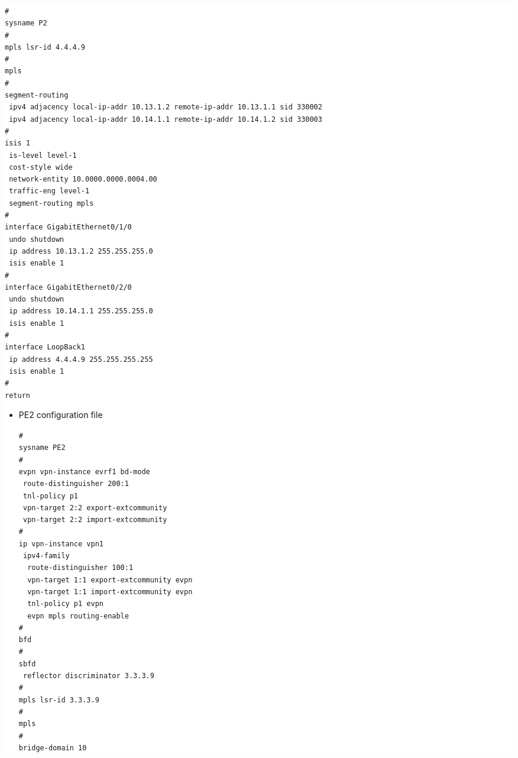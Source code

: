   ```
  #
  sysname P2
  #
  mpls lsr-id 4.4.4.9
  #
  mpls
  #
  segment-routing
   ipv4 adjacency local-ip-addr 10.13.1.2 remote-ip-addr 10.13.1.1 sid 330002
   ipv4 adjacency local-ip-addr 10.14.1.1 remote-ip-addr 10.14.1.2 sid 330003
  #
  isis 1
   is-level level-1
   cost-style wide
   network-entity 10.0000.0000.0004.00
   traffic-eng level-1
   segment-routing mpls
  #
  interface GigabitEthernet0/1/0
   undo shutdown
   ip address 10.13.1.2 255.255.255.0
   isis enable 1
  #
  interface GigabitEthernet0/2/0
   undo shutdown
   ip address 10.14.1.1 255.255.255.0
   isis enable 1
  #
  interface LoopBack1
   ip address 4.4.4.9 255.255.255.255
   isis enable 1
  #
  return
  ```
* PE2 configuration file
  
  ```
  #
  sysname PE2
  #
  evpn vpn-instance evrf1 bd-mode
   route-distinguisher 200:1
   tnl-policy p1
   vpn-target 2:2 export-extcommunity
   vpn-target 2:2 import-extcommunity
  #
  ip vpn-instance vpn1
   ipv4-family
    route-distinguisher 100:1
    vpn-target 1:1 export-extcommunity evpn
    vpn-target 1:1 import-extcommunity evpn
    tnl-policy p1 evpn
    evpn mpls routing-enable
  #
  bfd
  #
  sbfd
   reflector discriminator 3.3.3.9
  #
  mpls lsr-id 3.3.3.9
  #
  mpls
  #
  bridge-domain 10
  ```